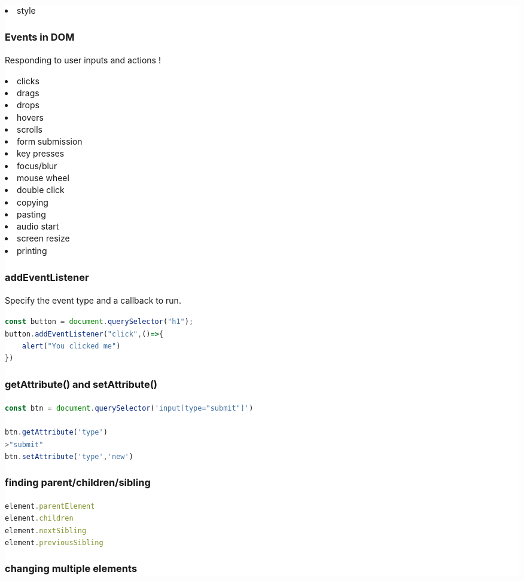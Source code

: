 <li>style

### Events in DOM
Responding to user inputs and actions !

<li>clicks
<li>drags
<li>drops
<li>hovers
<li>scrolls
<li>form submission
<li>key presses
<li>focus/blur
<li>mouse wheel
<li>double click
<li>copying
<li>pasting
<li>audio start
<li>screen resize
<li>printing


### addEventListener
Specify the event type and a callback to run.

```js
const button = document.querySelector("h1");
button.addEventListener("click",()=>{
    alert("You clicked me")
})
```


### getAttribute() and setAttribute()

```js
const btn = document.querySelector('input[type="submit"]')

btn.getAttribute('type')
>"submit"
btn.setAttribute('type','new')
```

### finding parent/children/sibling

```js
element.parentElement
element.children
element.nextSibling
element.previousSibling
```

### changing multiple elements

